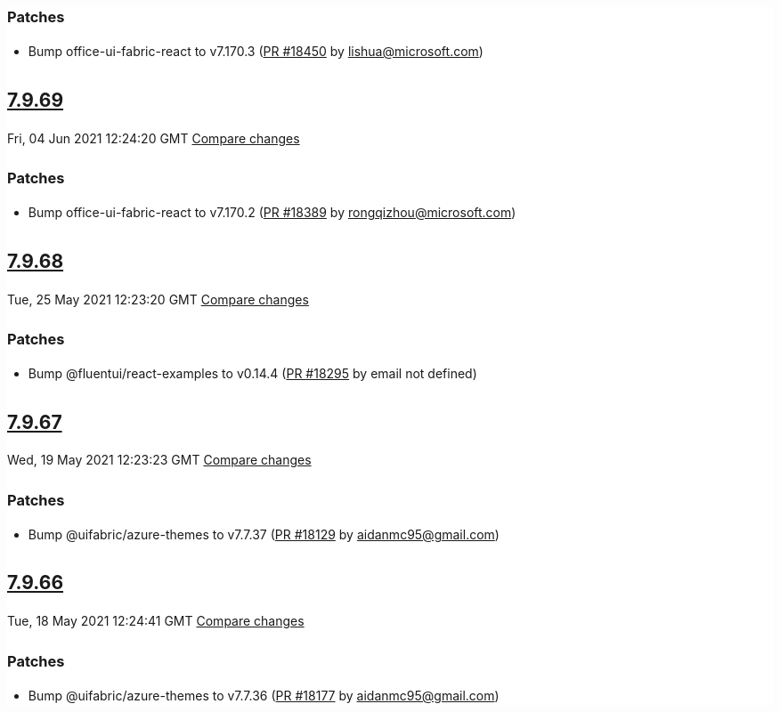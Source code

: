 ### Patches

- Bump office-ui-fabric-react to v7.170.3 ([PR #18450](https://github.com/microsoft/fluentui/pull/18450) by lishua@microsoft.com)

## [7.9.69](https://github.com/microsoft/fluentui/tree/@uifabric/fabric-website-resources_v7.9.69)

Fri, 04 Jun 2021 12:24:20 GMT 
[Compare changes](https://github.com/microsoft/fluentui/compare/@uifabric/fabric-website-resources_v7.9.68..@uifabric/fabric-website-resources_v7.9.69)

### Patches

- Bump office-ui-fabric-react to v7.170.2 ([PR #18389](https://github.com/microsoft/fluentui/pull/18389) by rongqizhou@microsoft.com)

## [7.9.68](https://github.com/microsoft/fluentui/tree/@uifabric/fabric-website-resources_v7.9.68)

Tue, 25 May 2021 12:23:20 GMT 
[Compare changes](https://github.com/microsoft/fluentui/compare/@uifabric/fabric-website-resources_v7.9.67..@uifabric/fabric-website-resources_v7.9.68)

### Patches

- Bump @fluentui/react-examples to v0.14.4 ([PR #18295](https://github.com/microsoft/fluentui/pull/18295) by email not defined)

## [7.9.67](https://github.com/microsoft/fluentui/tree/@uifabric/fabric-website-resources_v7.9.67)

Wed, 19 May 2021 12:23:23 GMT 
[Compare changes](https://github.com/microsoft/fluentui/compare/@uifabric/fabric-website-resources_v7.9.66..@uifabric/fabric-website-resources_v7.9.67)

### Patches

- Bump @uifabric/azure-themes to v7.7.37 ([PR #18129](https://github.com/microsoft/fluentui/pull/18129) by aidanmc95@gmail.com)

## [7.9.66](https://github.com/microsoft/fluentui/tree/@uifabric/fabric-website-resources_v7.9.66)

Tue, 18 May 2021 12:24:41 GMT 
[Compare changes](https://github.com/microsoft/fluentui/compare/@uifabric/fabric-website-resources_v7.9.65..@uifabric/fabric-website-resources_v7.9.66)

### Patches

- Bump @uifabric/azure-themes to v7.7.36 ([PR #18177](https://github.com/microsoft/fluentui/pull/18177) by aidanmc95@gmail.com)
